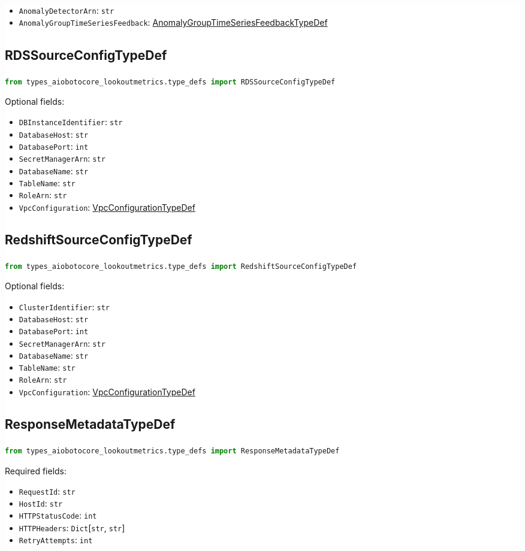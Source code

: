 - `AnomalyDetectorArn`: `str`
- `AnomalyGroupTimeSeriesFeedback`:
  [AnomalyGroupTimeSeriesFeedbackTypeDef](./type_defs.md#anomalygrouptimeseriesfeedbacktypedef)

<a id="rdssourceconfigtypedef"></a>

## RDSSourceConfigTypeDef

```python
from types_aiobotocore_lookoutmetrics.type_defs import RDSSourceConfigTypeDef
```

Optional fields:

- `DBInstanceIdentifier`: `str`
- `DatabaseHost`: `str`
- `DatabasePort`: `int`
- `SecretManagerArn`: `str`
- `DatabaseName`: `str`
- `TableName`: `str`
- `RoleArn`: `str`
- `VpcConfiguration`:
  [VpcConfigurationTypeDef](./type_defs.md#vpcconfigurationtypedef)

<a id="redshiftsourceconfigtypedef"></a>

## RedshiftSourceConfigTypeDef

```python
from types_aiobotocore_lookoutmetrics.type_defs import RedshiftSourceConfigTypeDef
```

Optional fields:

- `ClusterIdentifier`: `str`
- `DatabaseHost`: `str`
- `DatabasePort`: `int`
- `SecretManagerArn`: `str`
- `DatabaseName`: `str`
- `TableName`: `str`
- `RoleArn`: `str`
- `VpcConfiguration`:
  [VpcConfigurationTypeDef](./type_defs.md#vpcconfigurationtypedef)

<a id="responsemetadatatypedef"></a>

## ResponseMetadataTypeDef

```python
from types_aiobotocore_lookoutmetrics.type_defs import ResponseMetadataTypeDef
```

Required fields:

- `RequestId`: `str`
- `HostId`: `str`
- `HTTPStatusCode`: `int`
- `HTTPHeaders`: `Dict`\[`str`, `str`\]
- `RetryAttempts`: `int`
